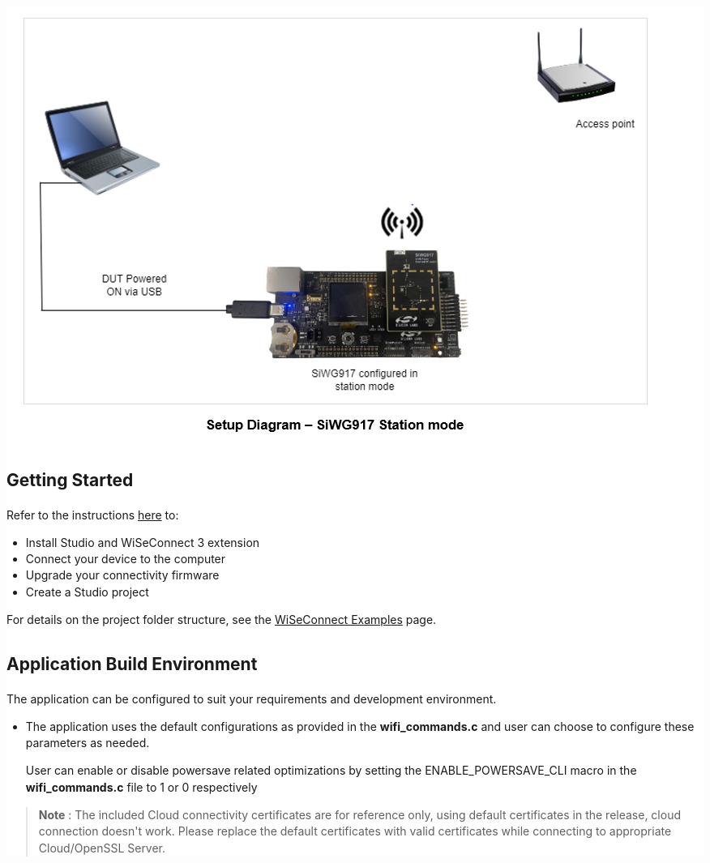 ![Figure: Setup Diagram SoC Mode for cli_demo Example for Station Mode](resources/readme/cli_station.png)

## Getting Started

Refer to the instructions [here](https://docs.silabs.com/wiseconnect/latest/wiseconnect-getting-started/) to:

- Install Studio and WiSeConnect 3 extension
- Connect your device to the computer
- Upgrade your connectivity firmware
- Create a Studio project

For details on the project folder structure, see the [WiSeConnect Examples](https://docs.silabs.com/wiseconnect/latest/wiseconnect-examples/#example-folder-structure) page.

## Application Build Environment

The application can be configured to suit your requirements and development environment.

- The application uses the default configurations as provided in the **wifi_commands.c** and user can choose to configure these parameters as needed.
  
  User can enable or disable powersave related optimizations by setting the ENABLE_POWERSAVE_CLI macro in the **wifi_commands.c** file to 1 or 0 respectively

> **Note** :
 The included Cloud connectivity certificates are for reference only, using default certificates in the release, cloud connection doesn't work. Please replace the default certificates with valid certificates while connecting to appropriate Cloud/OpenSSL Server.

